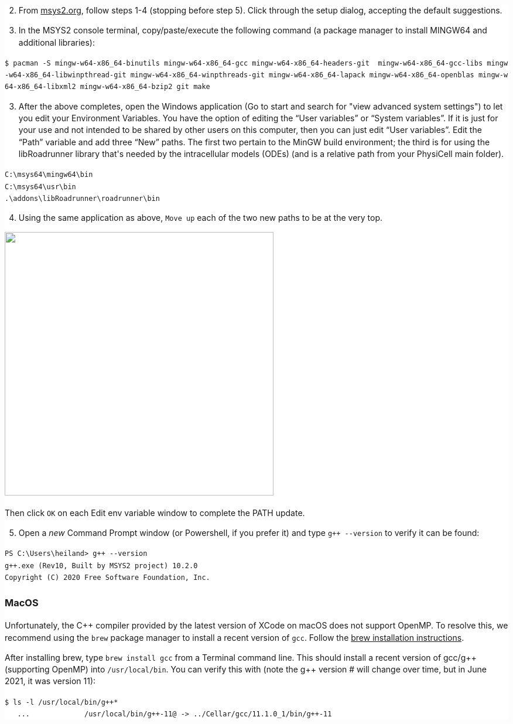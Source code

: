2) From [msys2.org](https://www.msys2.org), follow steps 1-4 (stopping before step 5). Click through the setup dialog, accepting the default suggestions.

3) In the MSYS2 console terminal, copy/paste/execute the following command (a package manager to install MINGW64 and additional libraries):
```
$ pacman -S mingw-w64-x86_64-binutils mingw-w64-x86_64-gcc mingw-w64-x86_64-headers-git  mingw-w64-x86_64-gcc-libs mingw-w64-x86_64-libwinpthread-git mingw-w64-x86_64-winpthreads-git mingw-w64-x86_64-lapack mingw-w64-x86_64-openblas mingw-w64-x86_64-libxml2 mingw-w64-x86_64-bzip2 git make
```

3) After the above completes, open the Windows application (Go to start and search for "view advanced system settings") to let you edit your Environment Variables. You have the option of editing the “User variables” or “System variables”. If it is just for your use and not intended to be shared by other 
users on this computer, then you can just edit “User variables”. Edit the “Path” variable and add three “New” 
paths. The first two pertain to the MinGW build environment; the third is for using the libRoadrunner library that's needed
by the intracellular models (ODEs) (and is a relative path from your PhysiCell main folder).

```
C:\msys64\mingw64\bin
C:\msys64\usr\bin
.\addons\libRoadrunner\roadrunner\bin
```

4) Using the same application as above, `Move up` each of the two new paths to be at the very top.

<img src="images/mingw64_env_var_path.png" width="459" height="450">

Then click `OK` on each Edit env variable window to complete the PATH update.

5) Open a *new* Command Prompt window (or Powershell, if you prefer it) and type `g++ --version` to verify it can be found:
```
PS C:\Users\heiland> g++ --version
g++.exe (Rev10, Built by MSYS2 project) 10.2.0
Copyright (C) 2020 Free Software Foundation, Inc.
```


### MacOS

Unfortunately, the C++ compiler provided by the latest version of XCode on macOS does not support OpenMP.
To resolve this, we recommend using the `brew` package manager to install a recent version of `gcc`. Follow the [brew 
installation instructions](https://docs.brew.sh/Installation.html).

After installing brew, type `brew install gcc` from a Terminal command line. This 
should install a recent version of gcc/g++ (supporting OpenMP) into `/usr/local/bin`. 
You can verify this with (note the g++ version # will change over time, but in June 2021, it was version 11):
```
$ ls -l /usr/local/bin/g++*
   ...             /usr/local/bin/g++-11@ -> ../Cellar/gcc/11.1.0_1/bin/g++-11
```
